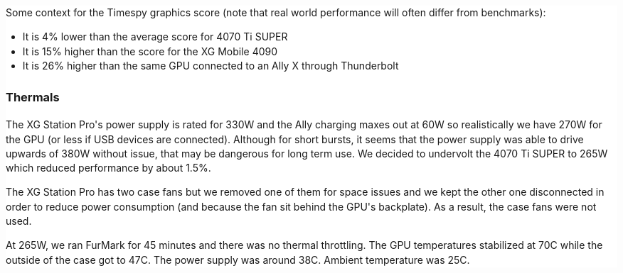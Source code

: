 Some context for the Timespy graphics score (note that real world performance will often differ from benchmarks):

* It is 4% lower than the average score for 4070 Ti SUPER
* It is 15% higher than the score for the XG Mobile 4090
* It is 26% higher than the same GPU connected to an Ally X through Thunderbolt

### Thermals
The XG Station Pro's power supply is rated for 330W and the Ally charging maxes out at 60W so realistically we have 270W for the GPU (or less if USB devices are connected). Although for short bursts, it seems that the power supply was able to drive upwards of 380W without issue, that may be dangerous for long term use. We decided to undervolt the 4070 Ti SUPER to 265W which reduced performance by about 1.5%.

The XG Station Pro has two case fans but we removed one of them for space issues and we kept the other one disconnected in order to reduce power consumption (and because the fan sit behind the GPU's backplate). As a result, the case fans were not used.

At 265W, we ran FurMark for 45 minutes and there was no thermal throttling. The GPU temperatures stabilized at 70C while the outside of the case got to 47C. The power supply was around 38C. Ambient temperature was 25C.
